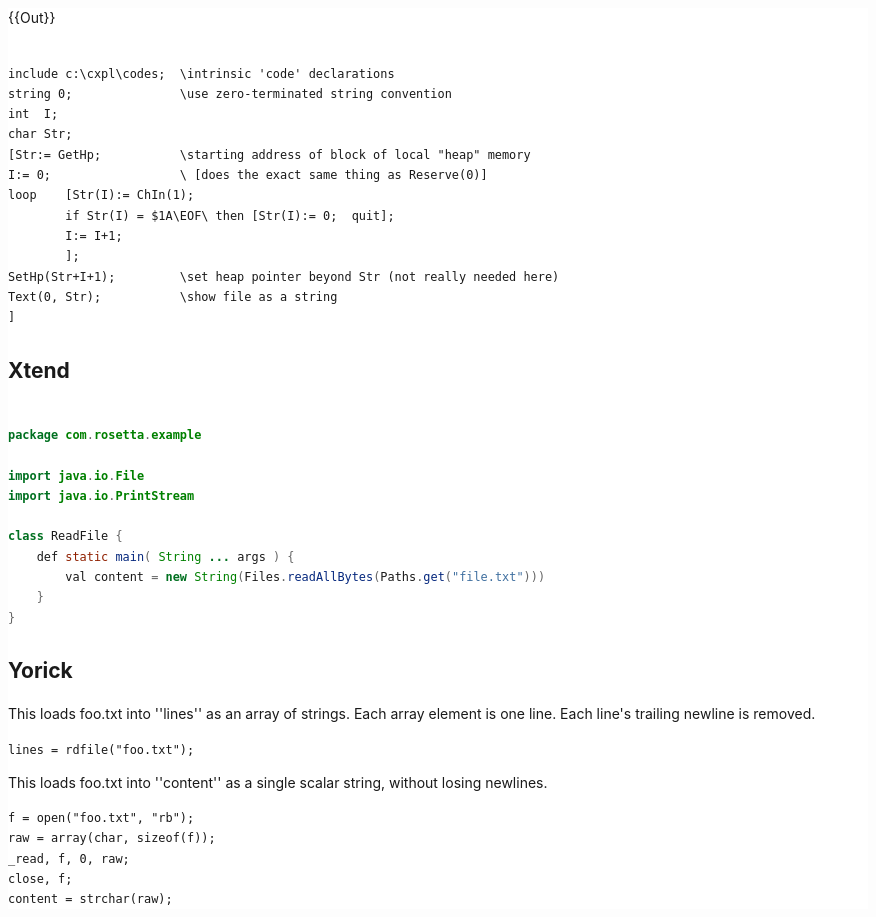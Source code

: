 
{{Out}}

```txt

include c:\cxpl\codes;  \intrinsic 'code' declarations
string 0;               \use zero-terminated string convention
int  I;
char Str;
[Str:= GetHp;           \starting address of block of local "heap" memory
I:= 0;                  \ [does the exact same thing as Reserve(0)]
loop    [Str(I):= ChIn(1);
        if Str(I) = $1A\EOF\ then [Str(I):= 0;  quit];
        I:= I+1;
        ];
SetHp(Str+I+1);         \set heap pointer beyond Str (not really needed here)
Text(0, Str);           \show file as a string
]

```



## Xtend


```java

package com.rosetta.example

import java.io.File
import java.io.PrintStream

class ReadFile {
    def static main( String ... args ) {
        val content = new String(Files.readAllBytes(Paths.get("file.txt")))
    }
}

```



## Yorick

This loads foo.txt into ''lines'' as an array of strings. 
Each array element is one line. 
Each line's trailing newline is removed.

```yorick
lines = rdfile("foo.txt");
```

This loads foo.txt into ''content'' as a single scalar string, without losing newlines.

```yorick
f = open("foo.txt", "rb");
raw = array(char, sizeof(f));
_read, f, 0, raw;
close, f;
content = strchar(raw);
```
